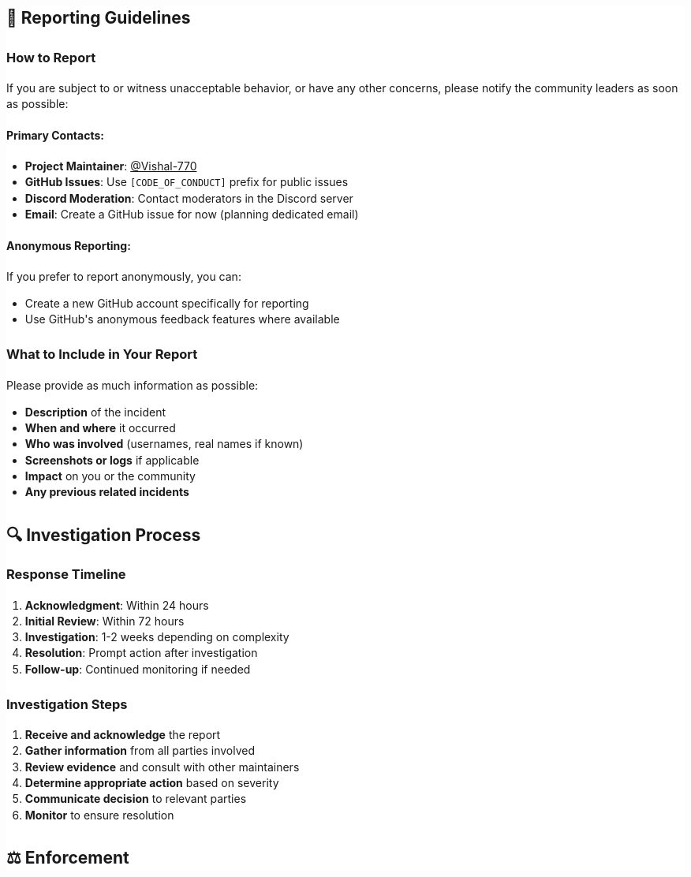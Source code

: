 ## 🚨 Reporting Guidelines

### How to Report

If you are subject to or witness unacceptable behavior, or have any other concerns, please notify the community leaders as soon as possible:

#### **Primary Contacts:**
- **Project Maintainer**: [@Vishal-770](https://github.com/Vishal-770)
- **GitHub Issues**: Use `[CODE_OF_CONDUCT]` prefix for public issues
- **Discord Moderation**: Contact moderators in the Discord server
- **Email**: Create a GitHub issue for now (planning dedicated email)

#### **Anonymous Reporting:**
If you prefer to report anonymously, you can:
- Create a new GitHub account specifically for reporting
- Use GitHub's anonymous feedback features where available

### What to Include in Your Report

Please provide as much information as possible:

- **Description** of the incident
- **When and where** it occurred
- **Who was involved** (usernames, real names if known)
- **Screenshots or logs** if applicable
- **Impact** on you or the community
- **Any previous related incidents**

## 🔍 Investigation Process

### Response Timeline

1. **Acknowledgment**: Within 24 hours
2. **Initial Review**: Within 72 hours
3. **Investigation**: 1-2 weeks depending on complexity
4. **Resolution**: Prompt action after investigation
5. **Follow-up**: Continued monitoring if needed

### Investigation Steps

1. **Receive and acknowledge** the report
2. **Gather information** from all parties involved
3. **Review evidence** and consult with other maintainers
4. **Determine appropriate action** based on severity
5. **Communicate decision** to relevant parties
6. **Monitor** to ensure resolution

## ⚖️ Enforcement
